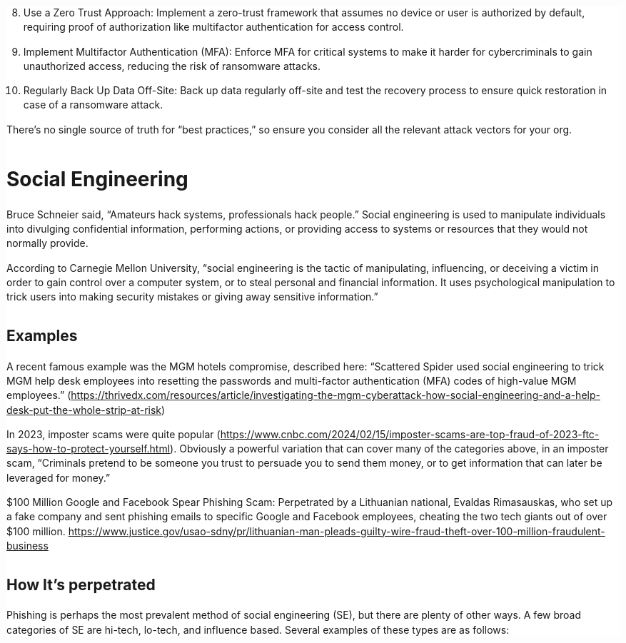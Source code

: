 8. Use a Zero Trust Approach: Implement a zero-trust framework that assumes no device or user is authorized by default, requiring proof of authorization like multifactor authentication for access control.

9. Implement Multifactor Authentication (MFA): Enforce MFA for critical systems to make it harder for cybercriminals to gain unauthorized access, reducing the risk of ransomware attacks.

10. Regularly Back Up Data Off-Site: Back up data regularly off-site and test the recovery process to ensure quick restoration in case of a ransomware attack.

There’s no single source of truth for “best practices,” so ensure you consider all the relevant attack vectors for your org.

# Social Engineering

Bruce Schneier said, “Amateurs hack systems, professionals hack people.” Social engineering is used to manipulate individuals into divulging confidential information, performing actions, or providing access to systems or resources that they would not normally provide.

According to Carnegie Mellon University, “social engineering is the tactic of manipulating, influencing, or deceiving a victim in order to gain control over a computer system, or to steal personal and financial information. It uses psychological manipulation to trick users into making security mistakes or giving away sensitive information.”

## Examples

A recent famous example was the MGM hotels compromise, described here: “Scattered Spider used social engineering to trick MGM help desk employees into resetting the passwords and multi-factor authentication (MFA) codes of high-value MGM employees.” (<a href="https://thrivedx.com/resources/article/investigating-the-mgm-cyberattack-how-social-engineering-and-a-help-desk-put-the-whole-strip-at-risk?ref=secjuice.com">https://thrivedx.com/resources/article/investigating-the-mgm-cyberattack-how-social-engineering-and-a-help-desk-put-the-whole-strip-at-risk</a>)

In 2023, imposter scams were quite popular (<a href="https://www.cnbc.com/2024/02/15/imposter-scams-are-top-fraud-of-2023-ftc-says-how-to-protect-yourself.html?ref=secjuice.com">https://www.cnbc.com/2024/02/15/imposter-scams-are-top-fraud-of-2023-ftc-says-how-to-protect-yourself.html</a>). Obviously a powerful variation that can cover many of the categories above, in an imposter scam, “Criminals pretend to be someone you trust to persuade you to send them money, or to get information that can later be leveraged for money.”

<a>$100 Million Google and Facebook Spear Phishing Scam:</a> Perpetrated by a Lithuanian national, Evaldas Rimasauskas, who set up a fake company and sent phishing emails to specific Google and Facebook employees, cheating the two tech giants out of over $100 million. <a href="https://www.justice.gov/usao-sdny/pr/lithuanian-man-pleads-guilty-wire-fraud-theft-over-100-million-fraudulent-business?ref=secjuice.com">https://www.justice.gov/usao-sdny/pr/lithuanian-man-pleads-guilty-wire-fraud-theft-over-100-million-fraudulent-business</a>

## How It’s perpetrated

Phishing is perhaps the most prevalent method of social engineering (SE), but there are plenty of other ways. A few broad categories of SE are hi-tech, lo-tech, and influence based. Several examples of these types are as follows:
